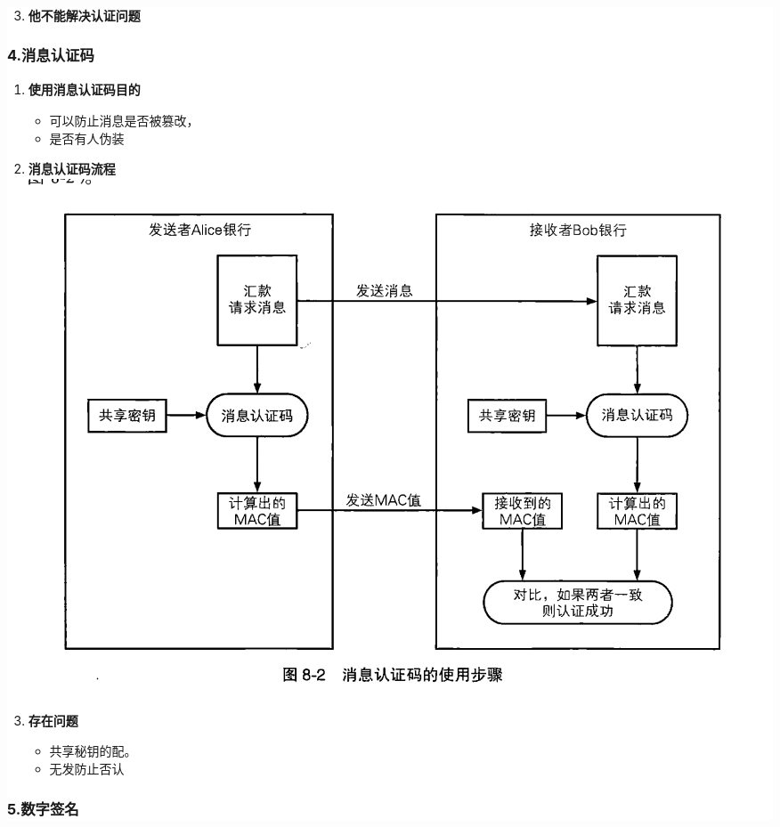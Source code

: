 3. **他不能解决认证问题**

### 4.消息认证码

1. **使用消息认证码目的**

    - 可以防止消息是否被篡改，
    - 是否有人伪装

2. **消息认证码流程**
![](密码学简介/faca42873fd9f48e2a3f7019cd84f544.png)
3. **存在问题**

    - 共享秘钥的配。
    - 无发防止否认

### 5.数字签名
